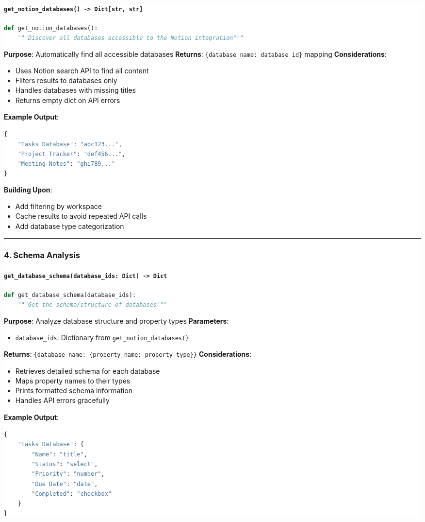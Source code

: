 #### `get_notion_databases() -> Dict[str, str]`
```python
def get_notion_databases():
    """Discover all databases accessible to the Notion integration"""
```

**Purpose**: Automatically find all accessible databases
**Returns**: `{database_name: database_id}` mapping
**Considerations**:
- Uses Notion search API to find all content
- Filters results to databases only
- Handles databases with missing titles
- Returns empty dict on API errors

**Example Output**:
```python
{
    "Tasks Database": "abc123...",
    "Project Tracker": "def456...",
    "Meeting Notes": "ghi789..."
}
```

**Building Upon**:
- Add filtering by workspace
- Cache results to avoid repeated API calls
- Add database type categorization

---

### 4. Schema Analysis

#### `get_database_schema(database_ids: Dict) -> Dict`
```python
def get_database_schema(database_ids):
    """Get the schema/structure of databases"""
```

**Purpose**: Analyze database structure and property types
**Parameters**:
- `database_ids`: Dictionary from `get_notion_databases()`

**Returns**: `{database_name: {property_name: property_type}}`
**Considerations**:
- Retrieves detailed schema for each database
- Maps property names to their types
- Prints formatted schema information
- Handles API errors gracefully

**Example Output**:
```python
{
    "Tasks Database": {
        "Name": "title",
        "Status": "select",
        "Priority": "number",
        "Due Date": "date",
        "Completed": "checkbox"
    }
}
```
